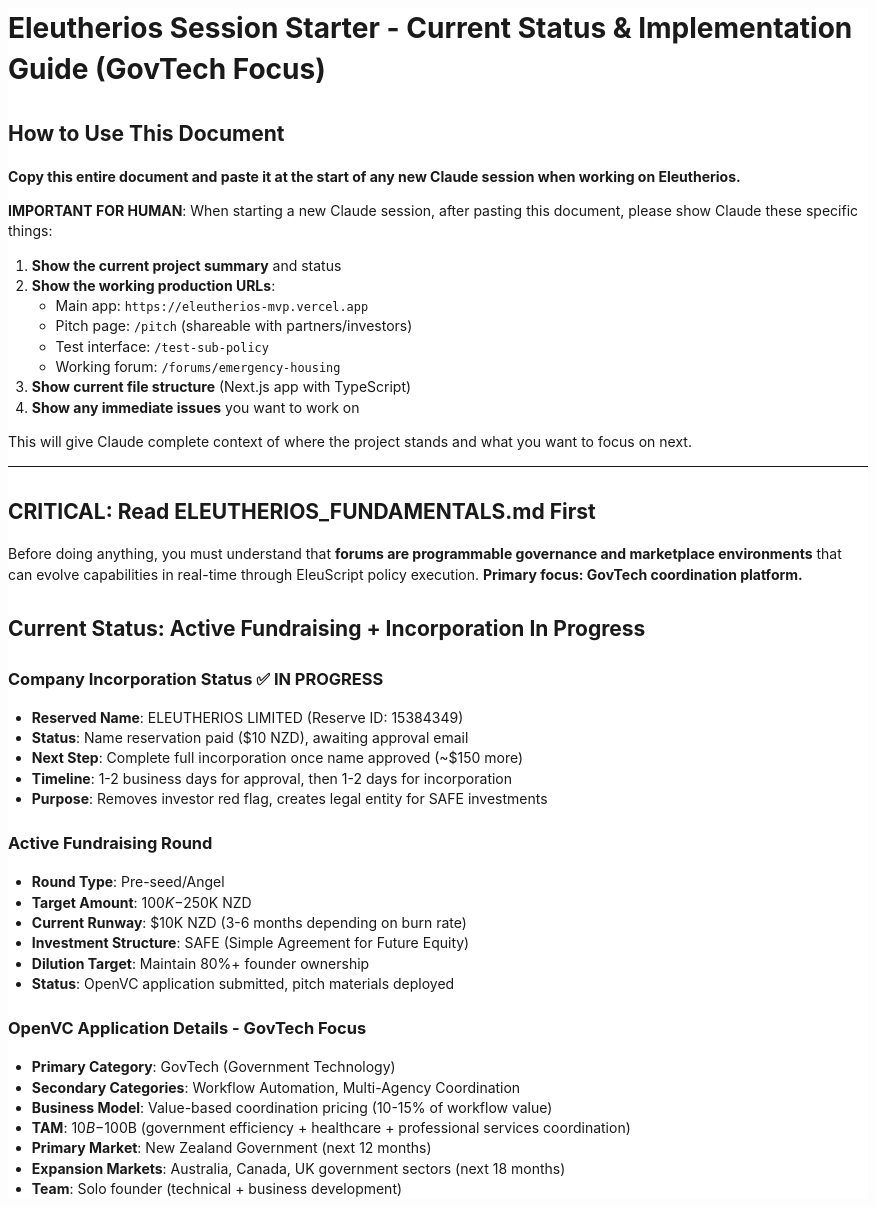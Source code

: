 # Eleutherios Session Starter - Current Status & Implementation Guide (GovTech Focus)

## How to Use This Document
**Copy this entire document and paste it at the start of any new Claude session when working on Eleutherios.**

**IMPORTANT FOR HUMAN**: When starting a new Claude session, after pasting this document, please show Claude these specific things:

1. **Show the current project summary** and status
2. **Show the working production URLs**:
   - Main app: `https://eleutherios-mvp.vercel.app`
   - Pitch page: `/pitch` (shareable with partners/investors)
   - Test interface: `/test-sub-policy` 
   - Working forum: `/forums/emergency-housing`
3. **Show current file structure** (Next.js app with TypeScript)
4. **Show any immediate issues** you want to work on

This will give Claude complete context of where the project stands and what you want to focus on next.

---

## CRITICAL: Read ELEUTHERIOS_FUNDAMENTALS.md First
Before doing anything, you must understand that **forums are programmable governance and marketplace environments** that can evolve capabilities in real-time through EleuScript policy execution. **Primary focus: GovTech coordination platform.**

## Current Status: Active Fundraising + Incorporation In Progress

### Company Incorporation Status ✅ IN PROGRESS
- **Reserved Name**: ELEUTHERIOS LIMITED (Reserve ID: 15384349)
- **Status**: Name reservation paid ($10 NZD), awaiting approval email
- **Next Step**: Complete full incorporation once name approved (~$150 more)
- **Timeline**: 1-2 business days for approval, then 1-2 days for incorporation
- **Purpose**: Removes investor red flag, creates legal entity for SAFE investments

### Active Fundraising Round
- **Round Type**: Pre-seed/Angel 
- **Target Amount**: $100K-$250K NZD
- **Current Runway**: $10K NZD (3-6 months depending on burn rate)
- **Investment Structure**: SAFE (Simple Agreement for Future Equity)
- **Dilution Target**: Maintain 80%+ founder ownership
- **Status**: OpenVC application submitted, pitch materials deployed

### OpenVC Application Details - GovTech Focus
- **Primary Category**: GovTech (Government Technology)
- **Secondary Categories**: Workflow Automation, Multi-Agency Coordination
- **Business Model**: Value-based coordination pricing (10-15% of workflow value)
- **TAM**: $10B-$100B (government efficiency + healthcare + professional services coordination)
- **Primary Market**: New Zealand Government (next 12 months)
- **Expansion Markets**: Australia, Canada, UK government sectors (next 18 months)
- **Team**: Solo founder (technical + business development)
